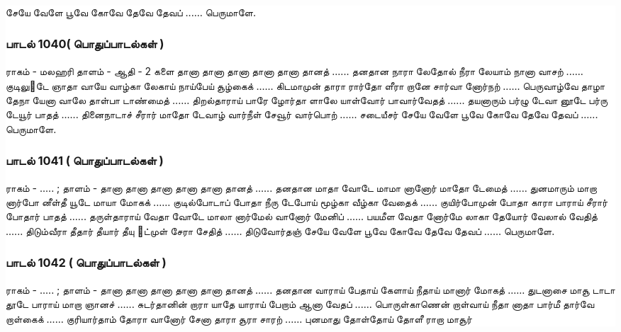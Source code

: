 சேயே வேளே பூவே கோவே
தேவே தேவப் ...... பெருமாளே.

### பாடல் 1040( பொதுப்பாடல்கள் )

ராகம் - மலஹரி
தாளம் - ஆதி - 2 களை
தானா தானா தானா தானா
தானா தானத் ...... தனதான
நாரா லேதோல் நீரா லேயாம்
நானா வாசற் ...... குடிலு஡டே
ஞாதா வாயே வாழ்கா லேகாய்
நாய்பேய் சூழ்கைக் ...... கிடமாமுன்
தாரா ரார்தோ ளீரா றானே
சார்வா னோர்நற் ...... பெருவாழ்வே
தாழா தேநா யேனா வாலே
தாள்பா டாண்மைத் ...... திறல்தாராய்
பாரே ழோர்தா ளாலே யாள்வோர்
பாவார்வேதத் ...... தயனாரும்
பர்ழு டேவா னூடே பர்ரு
டேயூர் பாதத் ...... தினைநாடாச்
சீரார் மாதோ டேவாழ் வார்நீள்
சேவூர் வார்பொற் ...... சடையீசர்
சேயே வேளே பூவே கோவே
தேவே தேவப் ...... பெருமாளே.

### பாடல் 1041 ( பொதுப்பாடல்கள் )

ராகம் - ..... ; தாளம் -
தானா தானா தானா தானா
தானா தானத் ...... தனதான
மாதா வோடே மாமா னானோர்
மாதோ டேமைத் ...... துனமாரும்
மாறா னார்போ னீள்தீ யூடே
மாயா மோகக் ...... குடில்போடாப்
போதா நீரு டேபோய் மூழ்கா
வீழ்கா வேதைக் ...... குயிர்போமுன்
போதா காரா பாராய் சீரார்
போதார் பாதத் ...... தருள்தாராய்
வேதா வோடே மாலா னார்மேல்
வானோர் மேனிப் ...... பயமீள
வேதா னோர்மே லாகா தேயோர்
வேலால் வேதித் ...... திடும்வீரா
தீதார் தீயார் தீயு ஧ட்முள்
சேரா சேதித் ...... திடுவோர்தஞ்
சேயே வேளே பூவே கோவே
தேவே தேவப் ...... பெருமாளே.

### பாடல் 1042 ( பொதுப்பாடல்கள் )

ராகம் - ..... ; தாளம் -
தானா தானா தானா தானா
தானா தானத் ...... தனதான
வாராய் பேதாய் கேளாய் நீதாய்
மானார் மோகத் ...... துடனாசை
மாசூ டாடா தூடே பாராய்
மாறா ஞானச் ...... சுடர்தானின்
றாரா யாதே யாராய் பேறாம்
ஆனா வேதப் ...... பொருள்காணென்
றாள்வாய் நீதா னாதா பார்மீ
தார்வே றாள்கைக் ...... குரியார்தாம்
தோரா வானோர் சேனா தாரா
சூரா சாரற் ...... புனமாது
தோள்தோய் தோளீ ராறா மாசூர்